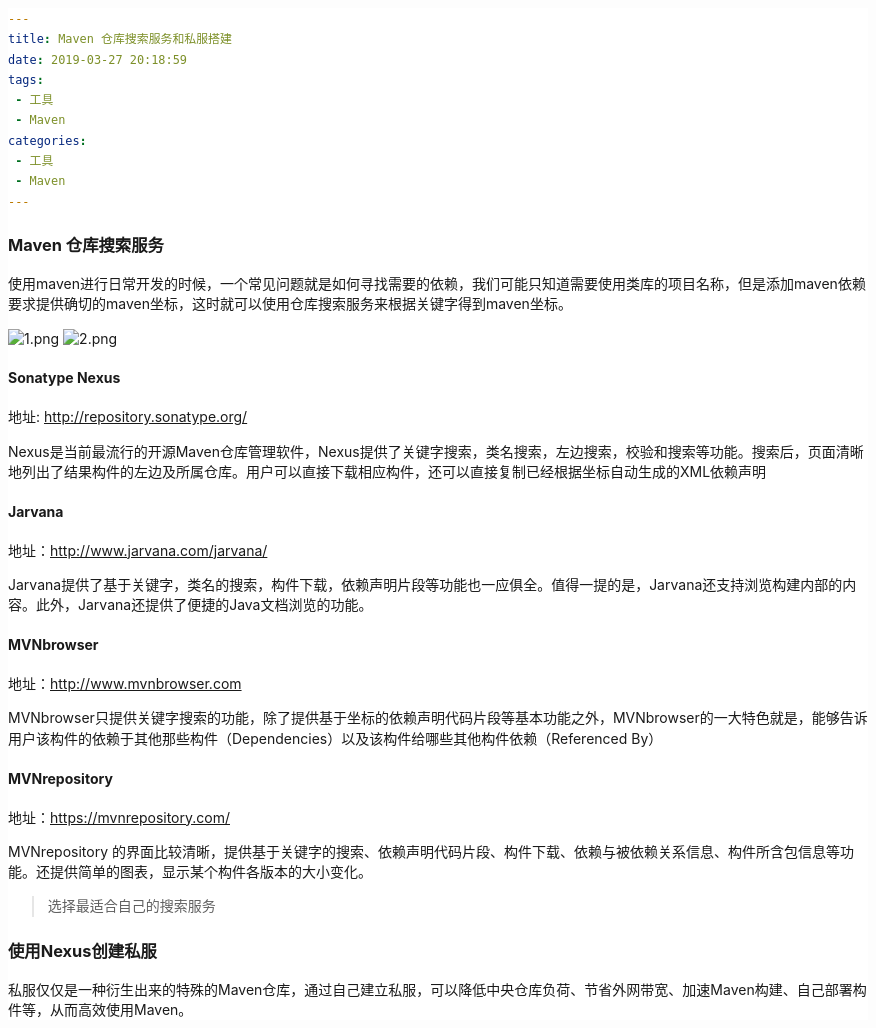 ```yaml
---
title: Maven 仓库搜索服务和私服搭建
date: 2019-03-27 20:18:59
tags:
 - 工具
 - Maven
categories:
 - 工具
 - Maven
---
```

### Maven 仓库搜索服务

使用maven进行日常开发的时候，一个常见问题就是如何寻找需要的依赖，我们可能只知道需要使用类库的项目名称，但是添加maven依赖要求提供确切的maven坐标，这时就可以使用仓库搜索服务来根据关键字得到maven坐标。



![1.png](https://i.loli.net/2019/05/13/5cd8f718a1bb757665.png)
![2.png](https://i.loli.net/2019/05/13/5cd8f718abc3739094.png)

#### Sonatype Nexus

地址: http://repository.sonatype.org/

Nexus是当前最流行的开源Maven仓库管理软件，Nexus提供了关键字搜索，类名搜索，左边搜索，校验和搜索等功能。搜索后，页面清晰地列出了结果构件的左边及所属仓库。用户可以直接下载相应构件，还可以直接复制已经根据坐标自动生成的XML依赖声明


#### Jarvana

地址：http://www.jarvana.com/jarvana/

Jarvana提供了基于关键字，类名的搜索，构件下载，依赖声明片段等功能也一应俱全。值得一提的是，Jarvana还支持浏览构建内部的内容。此外，Jarvana还提供了便捷的Java文档浏览的功能。


#### MVNbrowser

地址：http://www.mvnbrowser.com

MVNbrowser只提供关键字搜索的功能，除了提供基于坐标的依赖声明代码片段等基本功能之外，MVNbrowser的一大特色就是，能够告诉用户该构件的依赖于其他那些构件（Dependencies）以及该构件给哪些其他构件依赖（Referenced By）

#### MVNrepository

地址：https://mvnrepository.com/

MVNrepository 的界面比较清晰，提供基于关键字的搜索、依赖声明代码片段、构件下载、依赖与被依赖关系信息、构件所含包信息等功能。还提供简单的图表，显示某个构件各版本的大小变化。


>选择最适合自己的搜索服务

### 使用Nexus创建私服

私服仅仅是一种衍生出来的特殊的Maven仓库，通过自己建立私服，可以降低中央仓库负荷、节省外网带宽、加速Maven构建、自己部署构件等，从而高效使用Maven。
